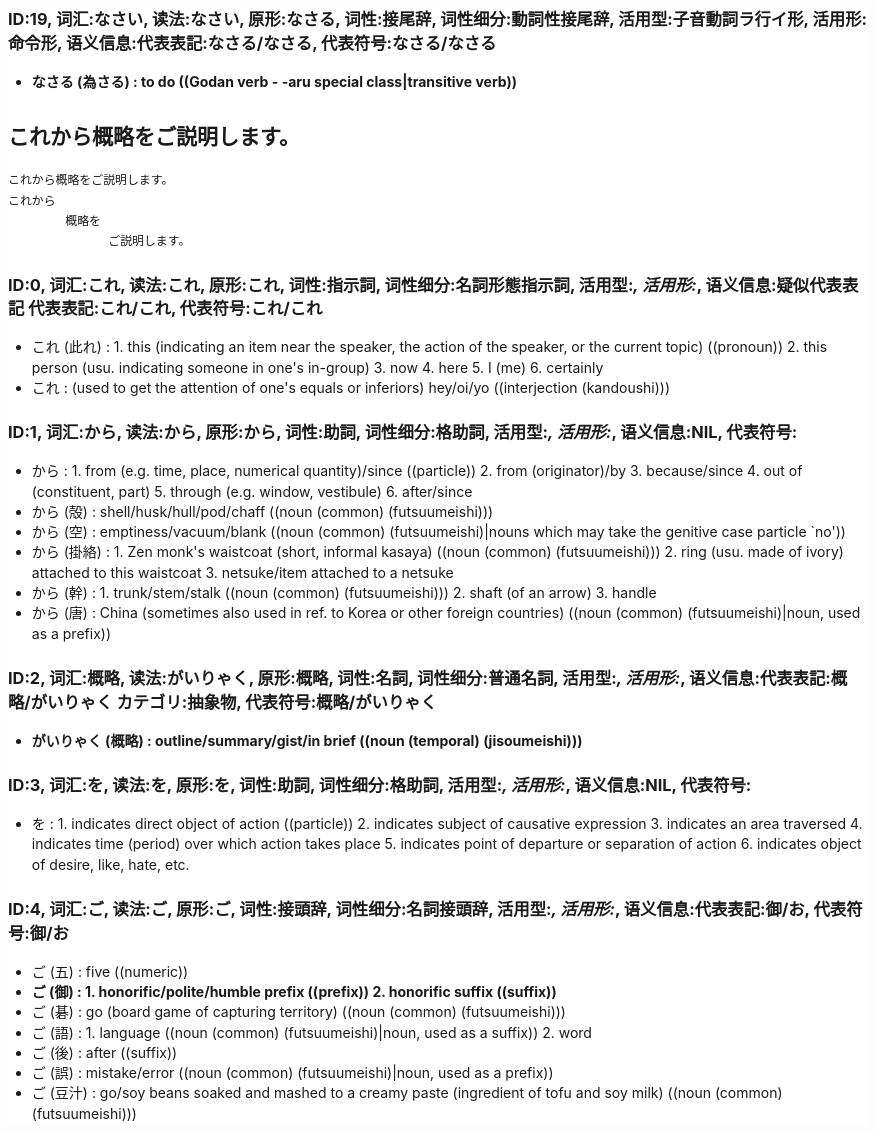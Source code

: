 ### ID:19, 词汇:なさい, 读法:なさい, 原形:なさる, 词性:接尾辞, 词性细分:動詞性接尾辞, 活用型:子音動詞ラ行イ形, 活用形:命令形, 语义信息:代表表記:なさる/なさる, 代表符号:なさる/なさる

- **なさる (為さる) : to do ((Godan verb - -aru special class\|transitive verb))**

## これから概略をご説明します。

```
これから概略をご説明します。
これから
        概略を
              ご説明します。
```
### ID:0, 词汇:これ, 读法:これ, 原形:これ, 词性:指示詞, 词性细分:名詞形態指示詞, 活用型:*, 活用形:*, 语义信息:疑似代表表記 代表表記:これ/これ, 代表符号:これ/これ

- これ (此れ) : 1. this (indicating an item near the speaker, the action of the speaker, or the current topic) ((pronoun)) 2. this person (usu. indicating someone in one's in-group) 3. now 4. here 5. I (me) 6. certainly
- これ : (used to get the attention of one's equals or inferiors) hey/oi/yo ((interjection (kandoushi)))

### ID:1, 词汇:から, 读法:から, 原形:から, 词性:助詞, 词性细分:格助詞, 活用型:*, 活用形:*, 语义信息:NIL, 代表符号:

- から : 1. from (e.g. time, place, numerical quantity)/since ((particle)) 2. from (originator)/by 3. because/since 4. out of (constituent, part) 5. through (e.g. window, vestibule) 6. after/since
- から (殻) : shell/husk/hull/pod/chaff ((noun (common) (futsuumeishi)))
- から (空) : emptiness/vacuum/blank ((noun (common) (futsuumeishi)\|nouns which may take the genitive case particle `no'))
- から (掛絡) : 1. Zen monk's waistcoat (short, informal kasaya) ((noun (common) (futsuumeishi))) 2. ring (usu. made of ivory) attached to this waistcoat 3. netsuke/item attached to a netsuke
- から (幹) : 1. trunk/stem/stalk ((noun (common) (futsuumeishi))) 2. shaft (of an arrow) 3. handle
- から (唐) : China (sometimes also used in ref. to Korea or other foreign countries) ((noun (common) (futsuumeishi)\|noun, used as a prefix))

### ID:2, 词汇:概略, 读法:がいりゃく, 原形:概略, 词性:名詞, 词性细分:普通名詞, 活用型:*, 活用形:*, 语义信息:代表表記:概略/がいりゃく カテゴリ:抽象物, 代表符号:概略/がいりゃく

- **がいりゃく (概略) : outline/summary/gist/in brief ((noun (temporal) (jisoumeishi)))**

### ID:3, 词汇:を, 读法:を, 原形:を, 词性:助詞, 词性细分:格助詞, 活用型:*, 活用形:*, 语义信息:NIL, 代表符号:

- を : 1. indicates direct object of action ((particle)) 2. indicates subject of causative expression 3. indicates an area traversed 4. indicates time (period) over which action takes place 5. indicates point of departure or separation of action 6. indicates object of desire, like, hate, etc.

### ID:4, 词汇:ご, 读法:ご, 原形:ご, 词性:接頭辞, 词性细分:名詞接頭辞, 活用型:*, 活用形:*, 语义信息:代表表記:御/お, 代表符号:御/お

- ご (五) : five ((numeric))
- **ご (御) : 1. honorific/polite/humble prefix ((prefix)) 2. honorific suffix ((suffix))**
- ご (碁) : go (board game of capturing territory) ((noun (common) (futsuumeishi)))
- ご (語) : 1. language ((noun (common) (futsuumeishi)\|noun, used as a suffix)) 2. word
- ご (後) : after ((suffix))
- ご (誤) : mistake/error ((noun (common) (futsuumeishi)\|noun, used as a prefix))
- ご (豆汁) : go/soy beans soaked and mashed to a creamy paste (ingredient of tofu and soy milk) ((noun (common) (futsuumeishi)))
